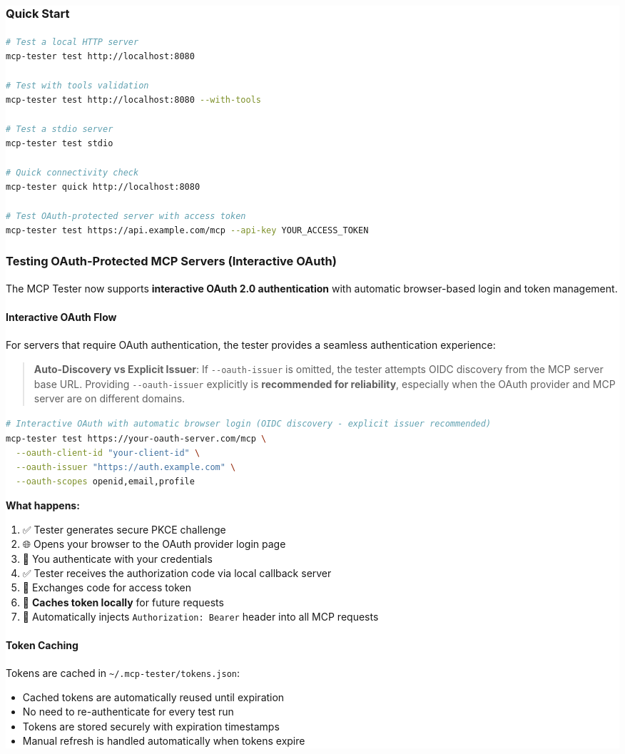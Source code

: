 ### Quick Start

```bash
# Test a local HTTP server
mcp-tester test http://localhost:8080

# Test with tools validation
mcp-tester test http://localhost:8080 --with-tools

# Test a stdio server
mcp-tester test stdio

# Quick connectivity check
mcp-tester quick http://localhost:8080

# Test OAuth-protected server with access token
mcp-tester test https://api.example.com/mcp --api-key YOUR_ACCESS_TOKEN
```

### Testing OAuth-Protected MCP Servers (Interactive OAuth)

The MCP Tester now supports **interactive OAuth 2.0 authentication** with automatic browser-based login and token management.

#### Interactive OAuth Flow

For servers that require OAuth authentication, the tester provides a seamless authentication experience:

> **Auto-Discovery vs Explicit Issuer**: If `--oauth-issuer` is omitted, the tester attempts
> OIDC discovery from the MCP server base URL. Providing `--oauth-issuer` explicitly is
> **recommended for reliability**, especially when the OAuth provider and MCP server are on different domains.

```bash
# Interactive OAuth with automatic browser login (OIDC discovery - explicit issuer recommended)
mcp-tester test https://your-oauth-server.com/mcp \
  --oauth-client-id "your-client-id" \
  --oauth-issuer "https://auth.example.com" \
  --oauth-scopes openid,email,profile
```

**What happens:**
1. ✅ Tester generates secure PKCE challenge
2. 🌐 Opens your browser to the OAuth provider login page
3. 🔐 You authenticate with your credentials
4. ✅ Tester receives the authorization code via local callback server
5. 🎫 Exchanges code for access token
6. 💾 **Caches token locally** for future requests
7. 🚀 Automatically injects `Authorization: Bearer` header into all MCP requests

#### Token Caching

Tokens are cached in `~/.mcp-tester/tokens.json`:
- Cached tokens are automatically reused until expiration
- No need to re-authenticate for every test run
- Tokens are stored securely with expiration timestamps
- Manual refresh is handled automatically when tokens expire
